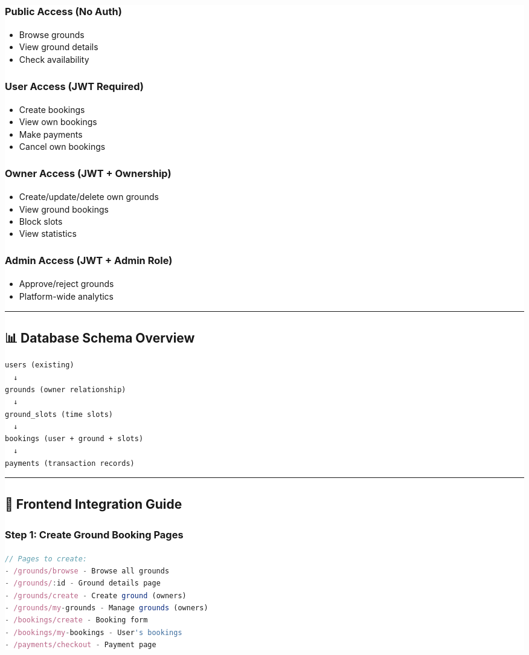 ### Public Access (No Auth)
- Browse grounds
- View ground details
- Check availability

### User Access (JWT Required)
- Create bookings
- View own bookings
- Make payments
- Cancel own bookings

### Owner Access (JWT + Ownership)
- Create/update/delete own grounds
- View ground bookings
- Block slots
- View statistics

### Admin Access (JWT + Admin Role)
- Approve/reject grounds
- Platform-wide analytics

---

## 📊 Database Schema Overview

```
users (existing)
  ↓
grounds (owner relationship)
  ↓
ground_slots (time slots)
  ↓
bookings (user + ground + slots)
  ↓
payments (transaction records)
```

---

## 🎨 Frontend Integration Guide

### Step 1: Create Ground Booking Pages

```javascript
// Pages to create:
- /grounds/browse - Browse all grounds
- /grounds/:id - Ground details page
- /grounds/create - Create ground (owners)
- /grounds/my-grounds - Manage grounds (owners)
- /bookings/create - Booking form
- /bookings/my-bookings - User's bookings
- /payments/checkout - Payment page
```
